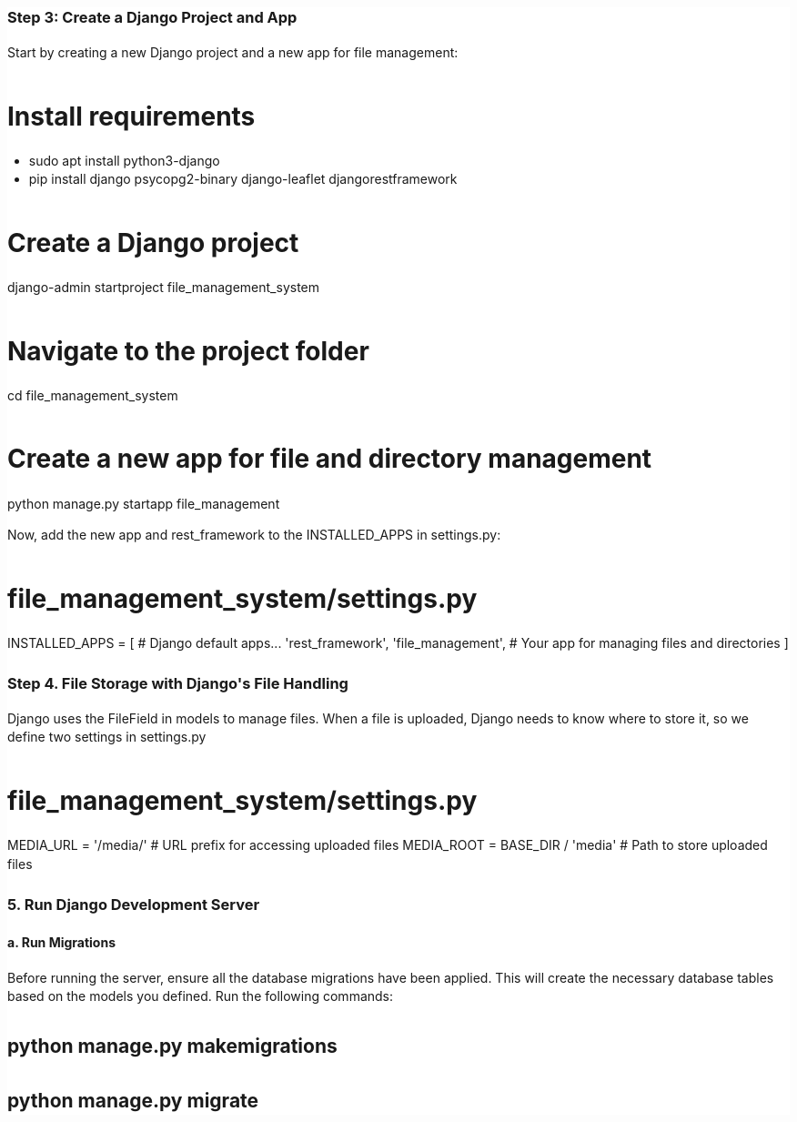 ### Step 3: Create a Django Project and App
Start by creating a new Django project and a new app for file management:
# Install requirements
- sudo apt install python3-django
- pip install django psycopg2-binary django-leaflet djangorestframework
# Create a Django project
django-admin startproject file_management_system

# Navigate to the project folder
cd file_management_system

# Create a new app for file and directory management
python manage.py startapp file_management

Now, add the new app and rest_framework to the INSTALLED_APPS in settings.py:
# file_management_system/settings.py

INSTALLED_APPS = [
    # Django default apps...
    'rest_framework',
    'file_management',  # Your app for managing files and directories
]

### Step 4. File Storage with Django's File Handling
Django uses the FileField in models to manage files. When a file is uploaded, Django needs to know where to store it, so we define two settings in settings.py

# file_management_system/settings.py
MEDIA_URL = '/media/'  # URL prefix for accessing uploaded files
MEDIA_ROOT = BASE_DIR / 'media'  # Path to store uploaded files


### 5. Run Django Development Server
#### a. Run Migrations

Before running the server, ensure all the database migrations have been applied. This will create the necessary database tables based on the models you defined.
Run the following commands:
## python manage.py makemigrations
## python manage.py migrate
